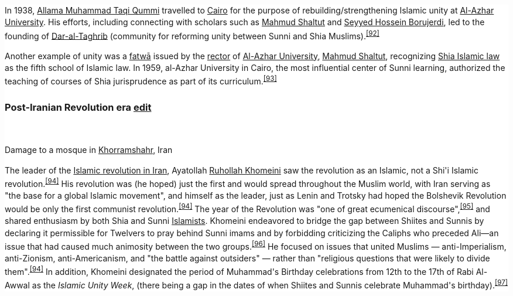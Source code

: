 In 1938, [Allama Muhammad Taqi Qummi](https://en.m.wikipedia.org/w/index.php?title=Allama_Muhammad_Taqi_Qummi&action=edit&redlink=1 "Allama Muhammad Taqi Qummi (page does not exist)") travelled to [Cairo](https://en.m.wikipedia.org/wiki/Cairo "Cairo") for the purpose of rebuilding/strengthening Islamic unity at [Al-Azhar University](https://en.m.wikipedia.org/wiki/Al-Azhar_University "Al-Azhar University"). His efforts, including connecting with scholars such as [Mahmud Shaltut](https://en.m.wikipedia.org/wiki/Mahmud_Shaltut "Mahmud Shaltut") and [Seyyed Hossein Borujerdi](https://en.m.wikipedia.org/wiki/Seyyed_Hossein_Borujerdi "Seyyed Hossein Borujerdi"), led to the founding of [Dar-al-Taghrib](https://en.m.wikipedia.org/w/index.php?title=Dar-al-Taghrib&action=edit&redlink=1 "Dar-al-Taghrib (page does not exist)") (community for reforming unity between Sunni and Shia Muslims).<sup id="cite_ref-Qummi_92-0"><a href="https://en.m.wikipedia.org/wiki/Shia%E2%80%93Sunni_relations#cite_note-Qummi-92">[92]</a></sup>

Another example of unity was a [fatwā](https://en.m.wikipedia.org/wiki/Fatw%C4%81 "Fatwā") issued by the [rector](https://en.m.wikipedia.org/wiki/Rector_(academia) "Rector (academia)") of [Al-Azhar University](https://en.m.wikipedia.org/wiki/Al-Azhar_University "Al-Azhar University"), [Mahmud Shaltut](https://en.m.wikipedia.org/wiki/Mahmud_Shaltut "Mahmud Shaltut"), recognizing [Shia Islamic law](https://en.m.wikipedia.org/wiki/Ja%27fari_jurisprudence "Ja'fari jurisprudence") as the fifth school of Islamic law. In 1959, al-Azhar University in Cairo, the most influential center of Sunni learning, authorized the teaching of courses of Shia jurisprudence as part of its curriculum.<sup id="cite_ref-93"><a href="https://en.m.wikipedia.org/wiki/Shia%E2%80%93Sunni_relations#cite_note-93">[93]</a></sup>

### Post-Iranian Revolution era [edit](https://en.m.wikipedia.org/w/index.php?title=Shia%E2%80%93Sunni_relations&action=edit&section=29 "Edit section: Post-Iranian Revolution era")

 [](https://en.m.wikipedia.org/wiki/File:Mosque_damage.JPG)

Damage to a mosque in [Khorramshahr](https://en.m.wikipedia.org/wiki/Khorramshahr "Khorramshahr"), Iran

The leader of the [Islamic revolution in Iran](https://en.m.wikipedia.org/wiki/Iranian_Revolution "Iranian Revolution"), Ayatollah [Ruhollah Khomeini](https://en.m.wikipedia.org/wiki/Ruhollah_Khomeini "Ruhollah Khomeini") saw the revolution as an Islamic, not a Shi'i Islamic revolution.<sup id="cite_ref-Nasr,_''Shia_Revival'',_2006,_137_94-0"><a href="https://en.m.wikipedia.org/wiki/Shia%E2%80%93Sunni_relations#cite_note-Nasr,_''Shia_Revival'',_2006,_137-94">[94]</a></sup> His revolution was (he hoped) just the first and would spread throughout the Muslim world, with Iran serving as "the base for a global Islamic movement", and himself as the leader, just as Lenin and Trotsky had hoped the Bolshevik Revolution would be only the first communist revolution.<sup id="cite_ref-Nasr,_''Shia_Revival'',_2006,_137_94-1"><a href="https://en.m.wikipedia.org/wiki/Shia%E2%80%93Sunni_relations#cite_note-Nasr,_''Shia_Revival'',_2006,_137-94">[94]</a></sup> The year of the Revolution was "one of great ecumenical discourse",<sup id="cite_ref-roy-123_95-0"><a href="https://en.m.wikipedia.org/wiki/Shia%E2%80%93Sunni_relations#cite_note-roy-123-95">[95]</a></sup> and shared enthusiasm by both Shia and Sunni [Islamists](https://en.m.wikipedia.org/wiki/Islamism "Islamism"). Khomeini endeavored to bridge the gap between Shiites and Sunnis by declaring it permissible for Twelvers to pray behind Sunni imams and by forbidding criticizing the Caliphs who preceded Ali—an issue that had caused much animosity between the two groups.<sup id="cite_ref-96"><a href="https://en.m.wikipedia.org/wiki/Shia%E2%80%93Sunni_relations#cite_note-96">[96]</a></sup> He focused on issues that united Muslims — anti-Imperialism, anti-Zionism, anti-Americanism, and "the battle against outsiders" — rather than "religious questions that were likely to divide them".<sup id="cite_ref-Nasr,_''Shia_Revival'',_2006,_137_94-2"><a href="https://en.m.wikipedia.org/wiki/Shia%E2%80%93Sunni_relations#cite_note-Nasr,_''Shia_Revival'',_2006,_137-94">[94]</a></sup> In addition, Khomeini designated the period of Muhammad's Birthday celebrations from 12th to the 17th of Rabi Al-Awwal as the _Islamic Unity Week_, (there being a gap in the dates of when Shiites and Sunnis celebrate Muhammad's birthday).<sup id="cite_ref-97"><a href="https://en.m.wikipedia.org/wiki/Shia%E2%80%93Sunni_relations#cite_note-97">[97]</a></sup>
